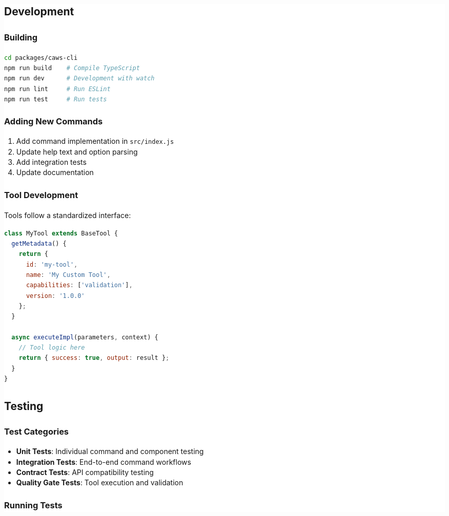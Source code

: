 ## Development

### Building

```bash
cd packages/caws-cli
npm run build    # Compile TypeScript
npm run dev      # Development with watch
npm run lint     # Run ESLint
npm run test     # Run tests
```

### Adding New Commands

1. Add command implementation in `src/index.js`
2. Update help text and option parsing
3. Add integration tests
4. Update documentation

### Tool Development

Tools follow a standardized interface:

```javascript
class MyTool extends BaseTool {
  getMetadata() {
    return {
      id: 'my-tool',
      name: 'My Custom Tool',
      capabilities: ['validation'],
      version: '1.0.0'
    };
  }

  async executeImpl(parameters, context) {
    // Tool logic here
    return { success: true, output: result };
  }
}
```

## Testing

### Test Categories

- **Unit Tests**: Individual command and component testing
- **Integration Tests**: End-to-end command workflows
- **Contract Tests**: API compatibility testing
- **Quality Gate Tests**: Tool execution and validation

### Running Tests

